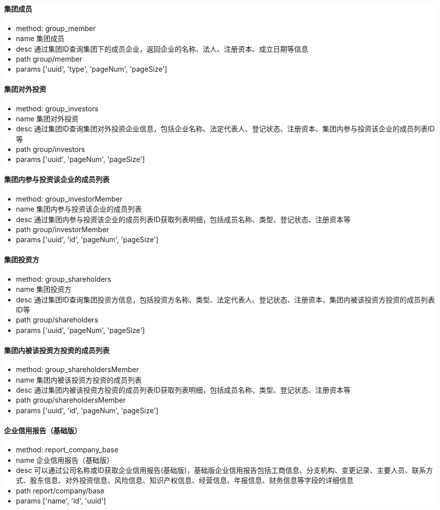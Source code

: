 
#### 集团成员


* method:  group_member
* name 集团成员
* desc 通过集团ID查询集团下的成员企业，返回企业的名称、法人、注册资本、成立日期等信息
* path group/member
* params ['uuid', 'type', 'pageNum', 'pageSize']


#### 集团对外投资


* method:  group_investors
* name 集团对外投资
* desc 通过集团ID查询集团对外投资企业信息，包括企业名称、法定代表人、登记状态、注册资本、集团内参与投资该企业的成员列表ID等
* path group/investors
* params ['uuid', 'pageNum', 'pageSize']


#### 集团内参与投资该企业的成员列表


* method:  group_investorMember
* name 集团内参与投资该企业的成员列表
* desc 通过集团内参与投资该企业的成员列表ID获取列表明细，包括成员名称、类型、登记状态、注册资本等
* path group/investorMember
* params ['uuid', 'id', 'pageNum', 'pageSize']


#### 集团投资方


* method:  group_shareholders
* name 集团投资方
* desc 通过集团ID查询集团投资方信息，包括投资方名称、类型、法定代表人、登记状态、注册资本、集团内被该投资方投资的成员列表ID等
* path group/shareholders
* params ['uuid', 'pageNum', 'pageSize']


#### 集团内被该投资方投资的成员列表


* method:  group_shareholdersMember
* name 集团内被该投资方投资的成员列表
* desc 通过集团内被该投资方投资的成员列表ID获取列表明细，包括成员名称、类型、登记状态、注册资本等
* path group/shareholdersMember
* params ['uuid', 'id', 'pageNum', 'pageSize']


#### 企业信用报告（基础版）


* method:  report_company_base
* name 企业信用报告（基础版）
* desc 可以通过公司名称或ID获取企业信用报告(基础版)，基础版企业信用报告包括工商信息、分支机构、变更记录、主要人员、联系方式、股东信息、对外投资信息、风险信息、知识产权信息、经营信息、年报信息、财务信息等字段的详细信息
* path report/company/base
* params ['name', 'id', 'uuid']
